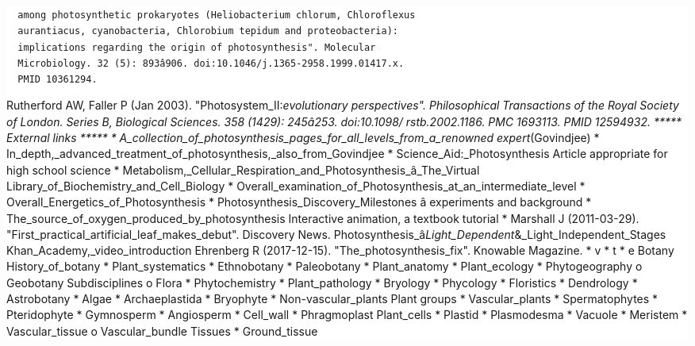       among photosynthetic prokaryotes (Heliobacterium chlorum, Chloroflexus
      aurantiacus, cyanobacteria, Chlorobium tepidum and proteobacteria):
      implications regarding the origin of photosynthesis". Molecular
      Microbiology. 32 (5): 893â906. doi:10.1046/j.1365-2958.1999.01417.x.
      PMID 10361294.
Rutherford AW, Faller P (Jan 2003). "Photosystem_II:_evolutionary
perspectives". Philosophical Transactions of the Royal Society of London.
Series B, Biological Sciences. 358 (1429): 245â253. doi:10.1098/
rstb.2002.1186. PMC 1693113. PMID 12594932.
***** External links *****
    * A_collection_of_photosynthesis_pages_for_all_levels_from_a_renowned
      expert_(Govindjee)
    * In_depth,_advanced_treatment_of_photosynthesis,_also_from_Govindjee
    * Science_Aid:_Photosynthesis Article appropriate for high school science
    * Metabolism,_Cellular_Respiration_and_Photosynthesis_â_The_Virtual
      Library_of_Biochemistry_and_Cell_Biology
    * Overall_examination_of_Photosynthesis_at_an_intermediate_level
    * Overall_Energetics_of_Photosynthesis
    * Photosynthesis_Discovery_Milestones â experiments and background
    * The_source_of_oxygen_produced_by_photosynthesis Interactive animation, a
      textbook tutorial
    * Marshall J (2011-03-29). "First_practical_artificial_leaf_makes_debut".
      Discovery News.
Photosynthesis_â_Light_Dependent_&_Light_Independent_Stages
Khan_Academy,_video_introduction
Ehrenberg R (2017-12-15). "The_photosynthesis_fix". Knowable Magazine.
    * v
    * t
    * e
Botany
History_of_botany
                           * Plant_systematics
                           * Ethnobotany
                           * Paleobotany
                           * Plant_anatomy
                           * Plant_ecology
                           * Phytogeography
                                 o Geobotany
Subdisciplines                   o Flora
                           * Phytochemistry
                           * Plant_pathology
                           * Bryology
                           * Phycology
                           * Floristics
                           * Dendrology
                           * Astrobotany
                           * Algae
                           * Archaeplastida
                           * Bryophyte
                           * Non-vascular_plants
Plant groups               * Vascular_plants
                           * Spermatophytes
                           * Pteridophyte
                           * Gymnosperm
                           * Angiosperm
                                              * Cell_wall
                                              * Phragmoplast
                       Plant_cells            * Plastid
                                              * Plasmodesma
                                              * Vacuole
                                              * Meristem
                                              * Vascular_tissue
                                                    o Vascular_bundle
                       Tissues                * Ground_tissue